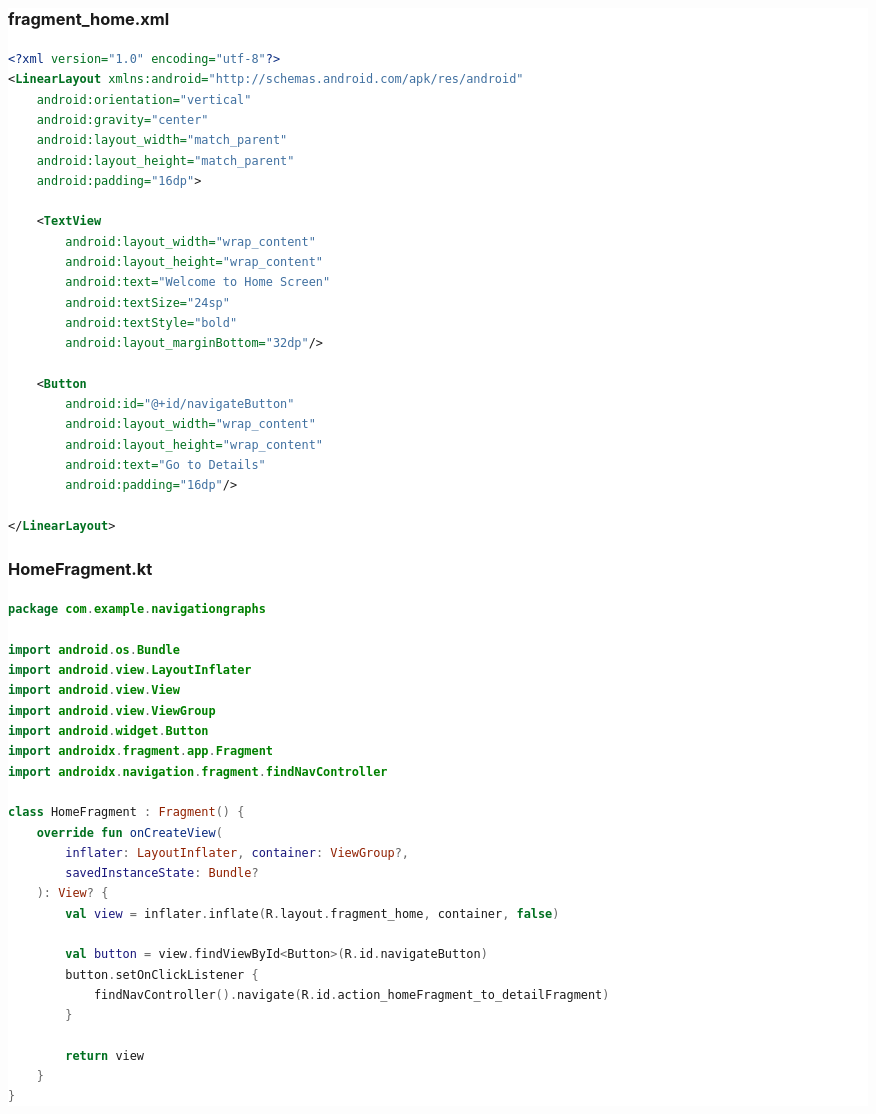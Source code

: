 ### fragment_home.xml

```xml
<?xml version="1.0" encoding="utf-8"?>
<LinearLayout xmlns:android="http://schemas.android.com/apk/res/android"
    android:orientation="vertical"
    android:gravity="center"
    android:layout_width="match_parent"
    android:layout_height="match_parent"
    android:padding="16dp">

    <TextView
        android:layout_width="wrap_content"
        android:layout_height="wrap_content"
        android:text="Welcome to Home Screen"
        android:textSize="24sp"
        android:textStyle="bold"
        android:layout_marginBottom="32dp"/>

    <Button
        android:id="@+id/navigateButton"
        android:layout_width="wrap_content"
        android:layout_height="wrap_content"
        android:text="Go to Details"
        android:padding="16dp"/>

</LinearLayout>
```

### HomeFragment.kt

```kotlin
package com.example.navigationgraphs

import android.os.Bundle
import android.view.LayoutInflater
import android.view.View
import android.view.ViewGroup
import android.widget.Button
import androidx.fragment.app.Fragment
import androidx.navigation.fragment.findNavController

class HomeFragment : Fragment() {
    override fun onCreateView(
        inflater: LayoutInflater, container: ViewGroup?,
        savedInstanceState: Bundle?
    ): View? {
        val view = inflater.inflate(R.layout.fragment_home, container, false)

        val button = view.findViewById<Button>(R.id.navigateButton)
        button.setOnClickListener {
            findNavController().navigate(R.id.action_homeFragment_to_detailFragment)
        }

        return view
    }
}
```
